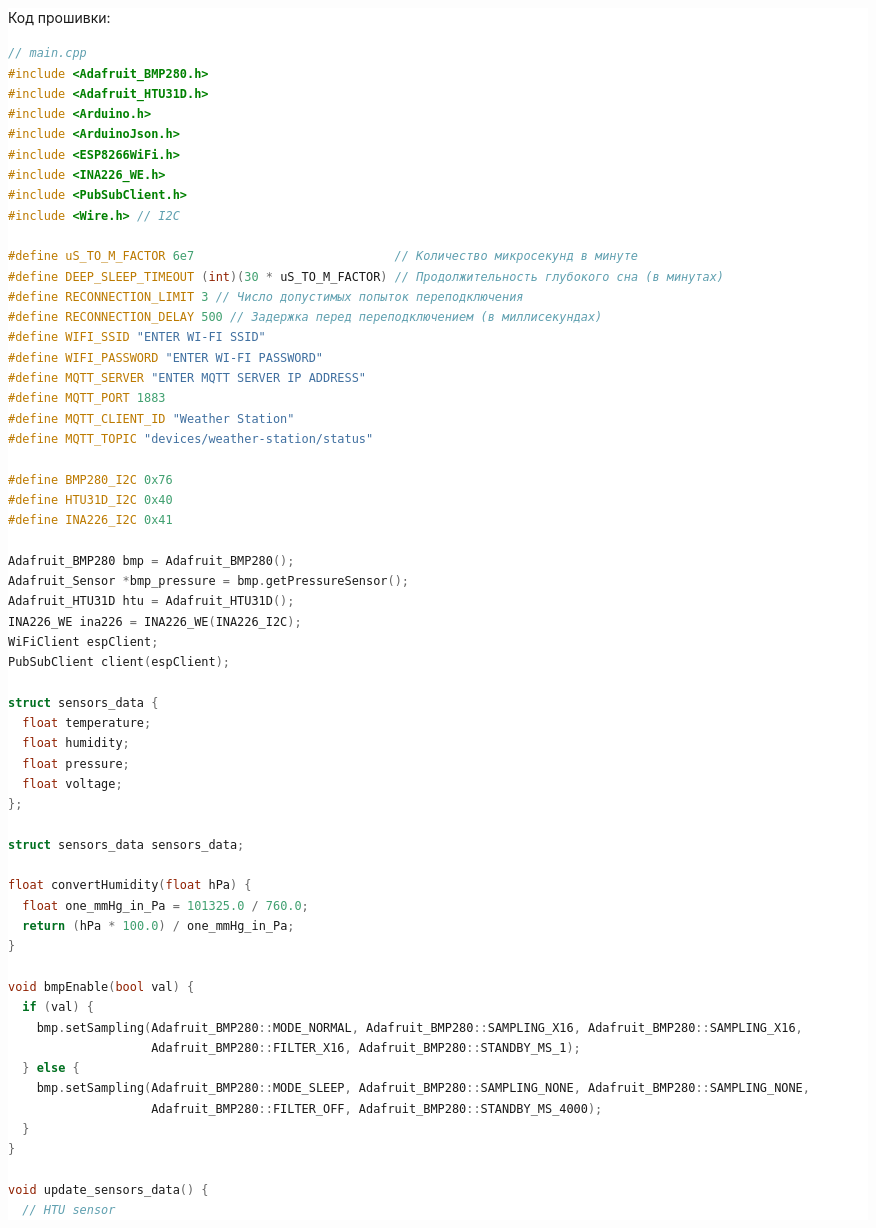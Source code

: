 Код прошивки:

```cpp
// main.cpp
#include <Adafruit_BMP280.h>
#include <Adafruit_HTU31D.h>
#include <Arduino.h>
#include <ArduinoJson.h>
#include <ESP8266WiFi.h>
#include <INA226_WE.h>
#include <PubSubClient.h>
#include <Wire.h> // I2C

#define uS_TO_M_FACTOR 6e7                            // Количество микросекунд в минуте
#define DEEP_SLEEP_TIMEOUT (int)(30 * uS_TO_M_FACTOR) // Продолжительность глубокого сна (в минутах)
#define RECONNECTION_LIMIT 3 // Число допустимых попыток переподключения
#define RECONNECTION_DELAY 500 // Задержка перед переподключением (в миллисекундах)
#define WIFI_SSID "ENTER WI-FI SSID"
#define WIFI_PASSWORD "ENTER WI-FI PASSWORD"
#define MQTT_SERVER "ENTER MQTT SERVER IP ADDRESS"
#define MQTT_PORT 1883
#define MQTT_CLIENT_ID "Weather Station"
#define MQTT_TOPIC "devices/weather-station/status"

#define BMP280_I2C 0x76
#define HTU31D_I2C 0x40
#define INA226_I2C 0x41

Adafruit_BMP280 bmp = Adafruit_BMP280();
Adafruit_Sensor *bmp_pressure = bmp.getPressureSensor();
Adafruit_HTU31D htu = Adafruit_HTU31D();
INA226_WE ina226 = INA226_WE(INA226_I2C);
WiFiClient espClient;
PubSubClient client(espClient);

struct sensors_data {
  float temperature;
  float humidity;
  float pressure;
  float voltage;
};

struct sensors_data sensors_data;

float convertHumidity(float hPa) {
  float one_mmHg_in_Pa = 101325.0 / 760.0;
  return (hPa * 100.0) / one_mmHg_in_Pa;
}

void bmpEnable(bool val) {
  if (val) {
    bmp.setSampling(Adafruit_BMP280::MODE_NORMAL, Adafruit_BMP280::SAMPLING_X16, Adafruit_BMP280::SAMPLING_X16,
                    Adafruit_BMP280::FILTER_X16, Adafruit_BMP280::STANDBY_MS_1);
  } else {
    bmp.setSampling(Adafruit_BMP280::MODE_SLEEP, Adafruit_BMP280::SAMPLING_NONE, Adafruit_BMP280::SAMPLING_NONE,
                    Adafruit_BMP280::FILTER_OFF, Adafruit_BMP280::STANDBY_MS_4000);
  }
}

void update_sensors_data() {
  // HTU sensor
```